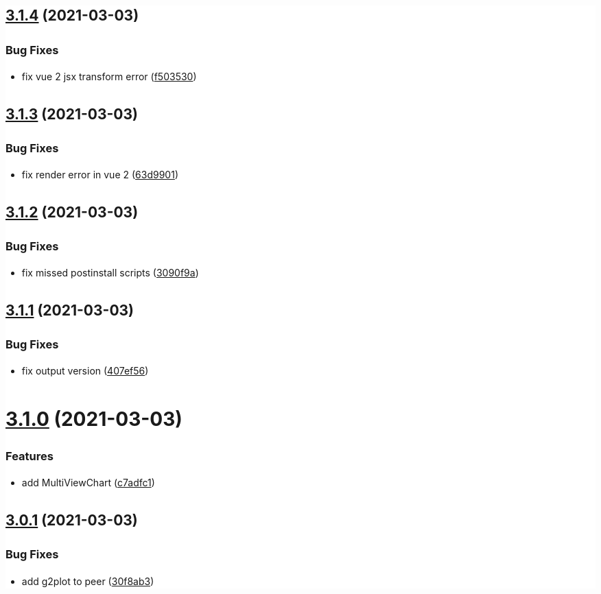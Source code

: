 ## [3.1.4](https://github.com/open-data-plan/g2plot-vue/compare/v3.1.3...v3.1.4) (2021-03-03)

### Bug Fixes

- fix vue 2 jsx transform error ([f503530](https://github.com/open-data-plan/g2plot-vue/commit/f503530aba2dd907527c7969d4b0b45a7f1d9d68))

## [3.1.3](https://github.com/open-data-plan/g2plot-vue/compare/v3.1.2...v3.1.3) (2021-03-03)

### Bug Fixes

- fix render error in vue 2 ([63d9901](https://github.com/open-data-plan/g2plot-vue/commit/63d99016d27f414bbd1ccdb8c0928f5e7ebe74d9))

## [3.1.2](https://github.com/open-data-plan/g2plot-vue/compare/v3.1.1...v3.1.2) (2021-03-03)

### Bug Fixes

- fix missed postinstall scripts ([3090f9a](https://github.com/open-data-plan/g2plot-vue/commit/3090f9afee68cc327e639ca3f515b706b4966976))

## [3.1.1](https://github.com/open-data-plan/g2plot-vue/compare/v3.1.0...v3.1.1) (2021-03-03)

### Bug Fixes

- fix output version ([407ef56](https://github.com/open-data-plan/g2plot-vue/commit/407ef562d8433266b07694af559530beeefa8416))

# [3.1.0](https://github.com/open-data-plan/g2plot-vue/compare/v3.0.1...v3.1.0) (2021-03-03)

### Features

- add MultiViewChart ([c7adfc1](https://github.com/open-data-plan/g2plot-vue/commit/c7adfc16cd911daab89d4511ca4705a8c61409f3))

## [3.0.1](https://github.com/open-data-plan/g2plot-vue/compare/v3.0.0...v3.0.1) (2021-03-03)

### Bug Fixes

- add g2plot to peer ([30f8ab3](https://github.com/open-data-plan/g2plot-vue/commit/30f8ab37517698148fb6dd6793b7af69a7ce4191))
